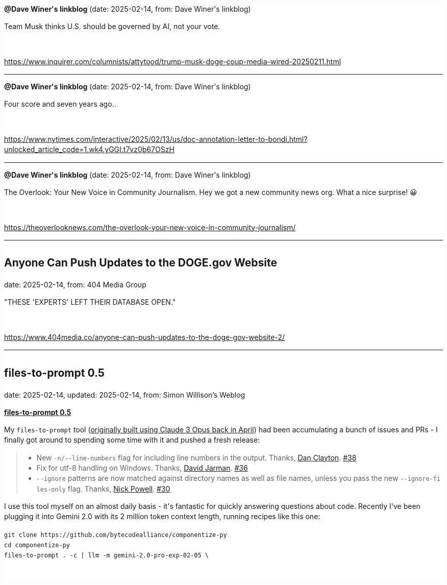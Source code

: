 **@Dave Winer's linkblog** (date: 2025-02-14, from: Dave Winer's linkblog)

Team Musk thinks U.S. should be governed by AI, not your vote. 

<br> 

<https://www.inquirer.com/columnists/attytood/trump-musk-doge-coup-media-wired-20250211.html>

---

**@Dave Winer's linkblog** (date: 2025-02-14, from: Dave Winer's linkblog)

Four score and seven years ago.. 

<br> 

<https://www.nytimes.com/interactive/2025/02/13/us/doc-annotation-letter-to-bondi.html?unlocked_article_code=1.wk4.yGGI.t7vz0b67OSzH>

---

**@Dave Winer's linkblog** (date: 2025-02-14, from: Dave Winer's linkblog)

The Overlook: Your New Voice in Community Journalism. Hey we got a new community news org. What a nice surprise! 😀 

<br> 

<https://theoverlooknews.com/the-overlook-your-new-voice-in-community-journalism/>

---

## Anyone Can Push Updates to the DOGE.gov Website

date: 2025-02-14, from: 404 Media Group

"THESE 'EXPERTS' LEFT THEIR DATABASE OPEN." 

<br> 

<https://www.404media.co/anyone-can-push-updates-to-the-doge-gov-website-2/>

---

## files-to-prompt 0.5

date: 2025-02-14, updated: 2025-02-14, from: Simon Willison’s Weblog

<p><strong><a href="https://github.com/simonw/files-to-prompt/releases/tag/0.5">files-to-prompt 0.5</a></strong></p>
My <code>files-to-prompt</code> tool (<a href="https://simonwillison.net/2024/Apr/8/files-to-prompt/">originally built using Claude 3 Opus back in April</a>) had been accumulating a bunch of issues and PRs - I finally got around to spending some time with it and pushed a fresh release:</p>
<blockquote>
<ul>
<li>New <code>-n/--line-numbers</code> flag for including line numbers in the output. Thanks, <a href="https://github.com/danclaytondev">Dan Clayton</a>. <a href="https://github.com/simonw/files-to-prompt/pull/38">#38</a></li>
<li>Fix for utf-8 handling on Windows. Thanks, <a href="https://github.com/david-jarman">David Jarman</a>. <a href="https://github.com/simonw/files-to-prompt/pull/36">#36</a></li>
<li><code>--ignore</code> patterns are now matched against directory names as well as file names, unless you pass the new <code>--ignore-files-only</code> flag. Thanks, <a href="https://github.com/nmpowell">Nick Powell</a>. <a href="https://github.com/simonw/files-to-prompt/pull/30">#30</a></li>
</ul>
</blockquote>
<p>I use this tool myself on an almost daily basis - it's fantastic for quickly answering questions about code. Recently I've been plugging it into Gemini 2.0 with its 2 million token context length, running recipes like this one:</p>
<pre><code>git clone https://github.com/bytecodealliance/componentize-py
cd componentize-py
files-to-prompt . -c | llm -m gemini-2.0-pro-exp-02-05 \